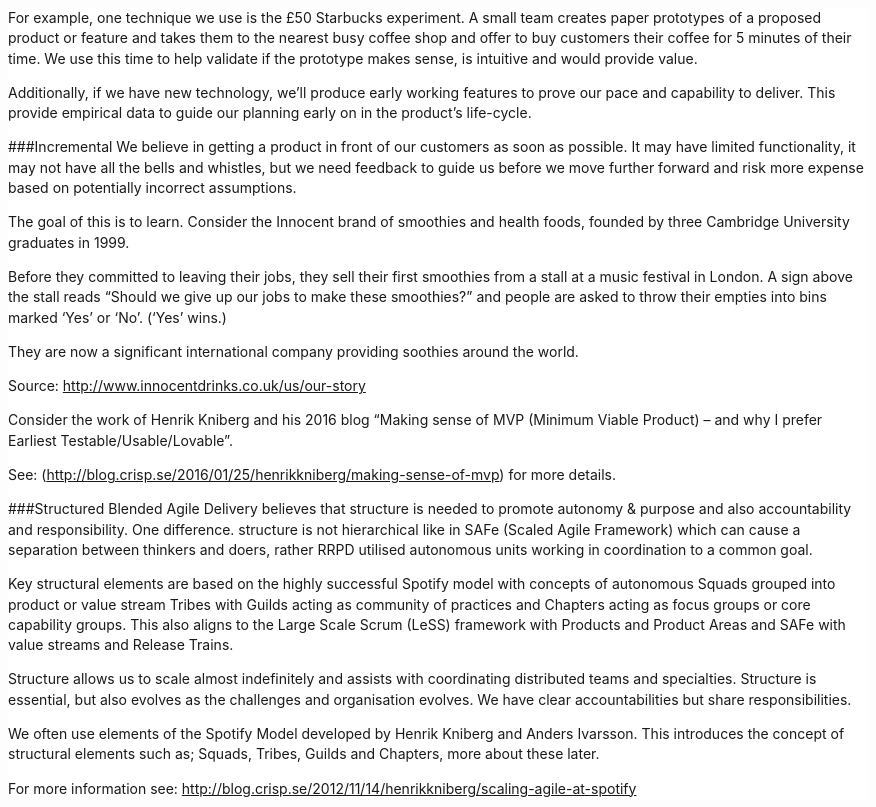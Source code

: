 For example, one technique we use is the £50 Starbucks experiment.  A small team creates paper prototypes of a proposed product or feature and takes them to the nearest busy coffee shop and offer to buy customers their coffee for 5 minutes of their time.  We use this time to help validate if the prototype makes sense, is intuitive and would provide value.

Additionally, if we have new technology, we’ll produce early working features to prove our pace and capability to deliver.  This provide empirical data to guide our planning early on in the product’s life-cycle.

###Incremental
We believe in getting a product in front of our customers as soon as possible.  It may have limited functionality, it may not have all the bells and whistles, but we need feedback to guide us before we move further forward and risk more expense based on potentially incorrect assumptions.

The goal of this is to learn.  Consider the Innocent brand of smoothies and health foods, founded by three Cambridge University graduates in 1999.  

Before they committed to leaving their jobs, they sell their first smoothies from a stall at a music festival in London. A sign above the stall reads “Should we give up our jobs to make these smoothies?” and people are asked to throw their empties into bins marked ‘Yes’ or ‘No’. (‘Yes’ wins.)

They are now a significant international company providing soothies around the world.

Source: http://www.innocentdrinks.co.uk/us/our-story

Consider the work of Henrik Kniberg and his 2016 blog “Making sense of MVP (Minimum Viable Product) – and why I prefer Earliest Testable/Usable/Lovable”.

See: (http://blog.crisp.se/2016/01/25/henrikkniberg/making-sense-of-mvp) for more details.

###Structured
Blended Agile Delivery believes that structure is needed to promote autonomy & purpose and also accountability and responsibility.  One difference. structure is not hierarchical like in SAFe (Scaled Agile Framework) which can cause a separation between thinkers and doers, rather RRPD utilised autonomous units working in coordination to a common goal.

Key structural elements are based on the highly successful Spotify model with concepts of autonomous Squads grouped into product or value stream Tribes with Guilds acting as community of practices and Chapters acting as focus groups or core capability groups. This also aligns to the Large Scale Scrum (LeSS) framework with Products and Product Areas and SAFe with value streams and Release Trains.

Structure allows us to scale almost indefinitely and assists with coordinating distributed teams and specialties. Structure is essential, but also evolves as the challenges and organisation evolves.
We have clear accountabilities but share responsibilities.

We often use elements of the Spotify Model developed by Henrik Kniberg and Anders Ivarsson.  This introduces the concept of structural elements such as; Squads, Tribes, Guilds and Chapters, more about these later.

For more information see: http://blog.crisp.se/2012/11/14/henrikkniberg/scaling-agile-at-spotify

